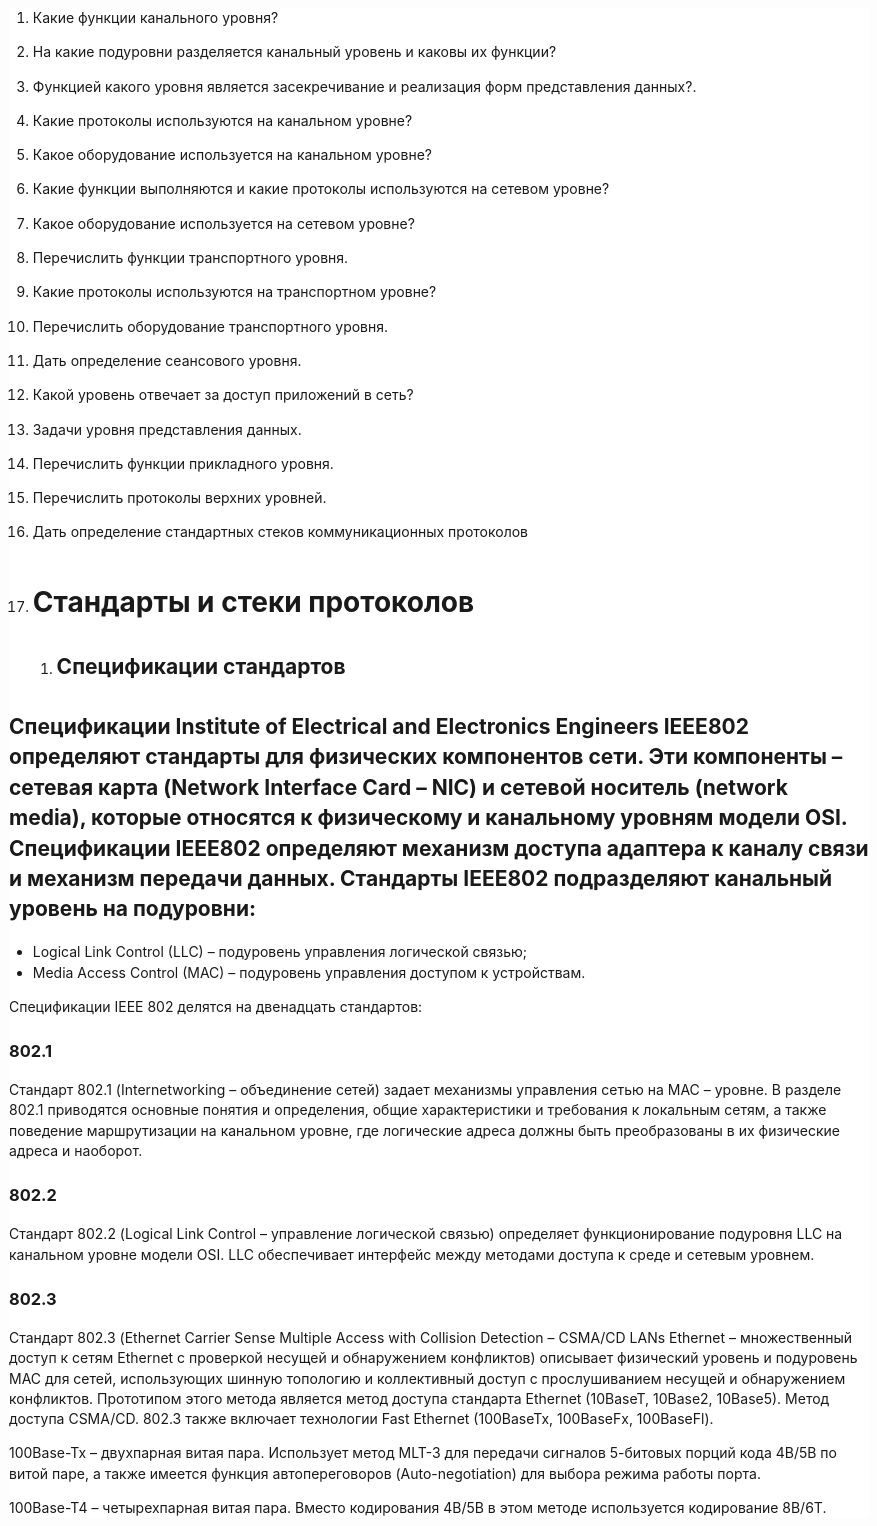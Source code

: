 1. Какие функции канального уровня?
1. На какие подуровни разделяется канальный уровень и каковы их функции?
1. Функцией какого уровня является засекречивание и реализация форм представления данных?.
1. Какие протоколы используются на канальном уровне?
1. Какое оборудование используется на канальном уровне?
1. Какие функции выполняются и какие протоколы используются на сетевом уровне?
1. Какое оборудование используется на сетевом уровне?
1. Перечислить функции транспортного уровня.
1. Какие протоколы используются на транспортном уровне?
1. Перечислить оборудование транспортного уровня.
1. Дать определение сеансового уровня.
1. Какой уровень отвечает за доступ приложений в сеть?
1. Задачи уровня представления данных.
1. Перечислить функции прикладного уровня.
1. Перечислить протоколы верхних уровней.
1. Дать определение стандартных стеков коммуникационных протоколов

1. # **Стандарты и стеки протоколов**
   1. ## **Спецификации стандартов**
Спецификации Institute of Electrical and Electronics Engineers IEEE802 определяют стандарты для физических компонентов сети. Эти компоненты – сетевая карта (Network Interface Card – NIC) и сетевой носитель (network media), которые относятся к физическому и канальному уровням модели OSI. Спецификации IEEE802 определяют механизм доступа адаптера к каналу связи и механизм передачи данных. Стандарты IEEE802 подразделяют канальный уровень на подуровни:
-
- Logical Link Control (LLC) – подуровень управления логической связью;
- Media Access Control (MAC) – подуровень управления доступом к устройствам.

Спецификации IEEE 802 делятся на двенадцать стандартов:
### **802.1**
Стандарт 802.1 (Internetworking – объединение сетей) задает механизмы управления сетью на MAC – уровне. В разделе 802.1 приводятся основные понятия и определения, общие характеристики и требования к локальным сетям, а также поведение маршрутизации на канальном уровне, где логические адреса должны быть преобразованы в их физические адреса и наоборот.
### **802.2**
Стандарт 802.2 (Logical Link Control – управление логической связью) определяет функционирование подуровня LLC на канальном уровне модели OSI. LLC обеспечивает интерфейс между методами доступа к среде и сетевым уровнем.
### **802.3**
Стандарт 802.3 (Ethernet Carrier Sense Multiple Access with Collision Detection – CSMA/CD LANs Ethernet – множественный доступ к сетям Ethernet с проверкой несущей и обнаружением конфликтов) описывает физический уровень и подуровень MAC для сетей, использующих шинную топологию и коллективный доступ с прослушиванием несущей и обнаружением конфликтов. Прототипом этого метода является метод доступа стандарта Ethernet (10BaseT, 10Base2, 10Base5). Метод доступа CSMA/CD. 802.3 также включает технологии Fast Ethernet (100BaseTx, 100BaseFx, 100BaseFl).

100Base-Tx – двухпарная витая пара. Использует метод MLT-3 для передачи сигналов 5-битовых порций кода 4В/5B по витой паре, а также имеется функция автопереговоров (Auto-negotiation) для выбора режима работы порта.

100Base-T4 – четырехпарная витая пара. Вместо кодирования 4B/5В в этом методе используется кодирование 8B/6T.
